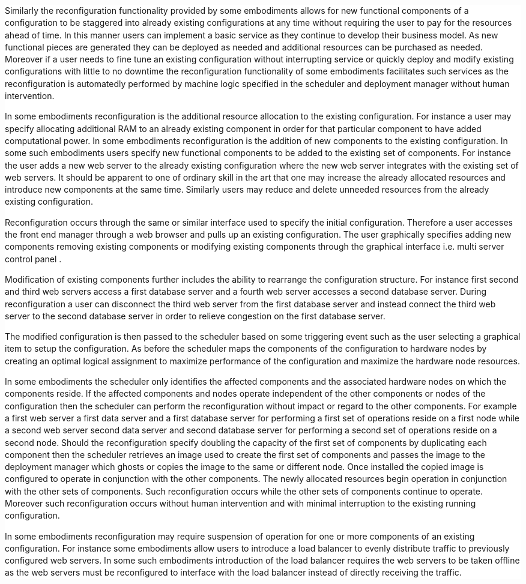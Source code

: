 Similarly the reconfiguration functionality provided by some embodiments allows for new functional components of a configuration to be staggered into already existing configurations at any time without requiring the user to pay for the resources ahead of time. In this manner users can implement a basic service as they continue to develop their business model. As new functional pieces are generated they can be deployed as needed and additional resources can be purchased as needed. Moreover if a user needs to fine tune an existing configuration without interrupting service or quickly deploy and modify existing configurations with little to no downtime the reconfiguration functionality of some embodiments facilitates such services as the reconfiguration is automatedly performed by machine logic specified in the scheduler and deployment manager without human intervention.

In some embodiments reconfiguration is the additional resource allocation to the existing configuration. For instance a user may specify allocating additional RAM to an already existing component in order for that particular component to have added computational power. In some embodiments reconfiguration is the addition of new components to the existing configuration. In some such embodiments users specify new functional components to be added to the existing set of components. For instance the user adds a new web server to the already existing configuration where the new web server integrates with the existing set of web servers. It should be apparent to one of ordinary skill in the art that one may increase the already allocated resources and introduce new components at the same time. Similarly users may reduce and delete unneeded resources from the already existing configuration.

Reconfiguration occurs through the same or similar interface used to specify the initial configuration. Therefore a user accesses the front end manager through a web browser and pulls up an existing configuration. The user graphically specifies adding new components removing existing components or modifying existing components through the graphical interface i.e. multi server control panel .

Modification of existing components further includes the ability to rearrange the configuration structure. For instance first second and third web servers access a first database server and a fourth web server accesses a second database server. During reconfiguration a user can disconnect the third web server from the first database server and instead connect the third web server to the second database server in order to relieve congestion on the first database server.

The modified configuration is then passed to the scheduler based on some triggering event such as the user selecting a graphical item to setup the configuration. As before the scheduler maps the components of the configuration to hardware nodes by creating an optimal logical assignment to maximize performance of the configuration and maximize the hardware node resources.

In some embodiments the scheduler only identifies the affected components and the associated hardware nodes on which the components reside. If the affected components and nodes operate independent of the other components or nodes of the configuration then the scheduler can perform the reconfiguration without impact or regard to the other components. For example a first web server a first data server and a first database server for performing a first set of operations reside on a first node while a second web server second data server and second database server for performing a second set of operations reside on a second node. Should the reconfiguration specify doubling the capacity of the first set of components by duplicating each component then the scheduler retrieves an image used to create the first set of components and passes the image to the deployment manager which ghosts or copies the image to the same or different node. Once installed the copied image is configured to operate in conjunction with the other components. The newly allocated resources begin operation in conjunction with the other sets of components. Such reconfiguration occurs while the other sets of components continue to operate. Moreover such reconfiguration occurs without human intervention and with minimal interruption to the existing running configuration.

In some embodiments reconfiguration may require suspension of operation for one or more components of an existing configuration. For instance some embodiments allow users to introduce a load balancer to evenly distribute traffic to previously configured web servers. In some such embodiments introduction of the load balancer requires the web servers to be taken offline as the web servers must be reconfigured to interface with the load balancer instead of directly receiving the traffic.
